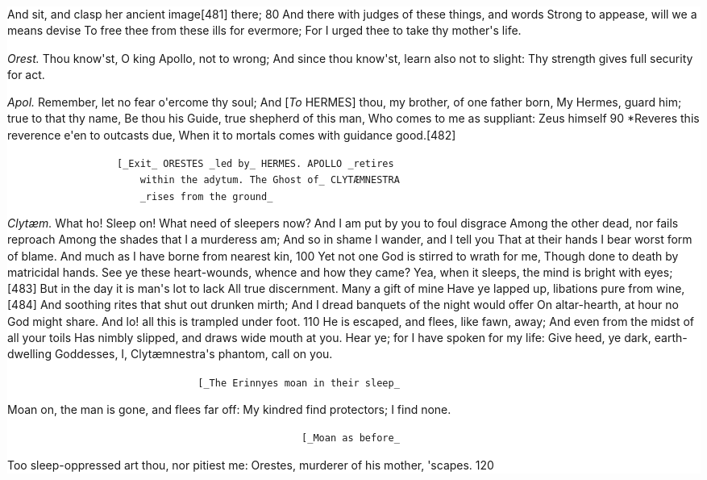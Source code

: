 And sit, and clasp her ancient image[481] there;                     80
 And there with judges of these things, and words
 Strong to appease, will we a means devise
 To free thee from these ills for evermore;
 For I urged thee to take thy mother's life.

 _Orest._ Thou know'st, O king Apollo, not to wrong;
 And since thou know'st, learn also not to slight:
 Thy strength gives full security for act.

 _Apol._ Remember, let no fear o'ercome thy soul;
 And [_To_ HERMES] thou, my brother, of one father born,
 My Hermes, guard him; true to that thy name,
 Be thou his Guide, true shepherd of this man,
 Who comes to me as suppliant: Zeus himself                           90
 *Reveres this reverence e'en to outcasts due,
 When it to mortals comes with guidance good.[482]

                       [_Exit_ ORESTES _led by_ HERMES. APOLLO _retires
                           within the adytum. The Ghost of_ CLYTÆMNESTRA
                           _rises from the ground_

 _Clytæm._ What ho! Sleep on! What need of sleepers now?
 And I am put by you to foul disgrace
 Among the other dead, nor fails reproach
 Among the shades that I a murderess am;
 And so in shame I wander, and I tell you
 That at their hands I bear worst form of blame.
 And much as I have borne from nearest kin,                          100
 Yet not one God is stirred to wrath for me,
 Though done to death by matricidal hands.
 See ye these heart-wounds, whence and how they came?
 Yea, when it sleeps, the mind is bright with eyes;[483]
 But in the day it is man's lot to lack
 All true discernment. Many a gift of mine
 Have ye lapped up, libations pure from wine,[484]
 And soothing rites that shut out drunken mirth;
 And I dread banquets of the night would offer
 On altar-hearth, at hour no God might share.
 And lo! all this is trampled under foot.                            110
 He is escaped, and flees, like fawn, away;
 And even from the midst of all your toils
 Has nimbly slipped, and draws wide mouth at you.
 Hear ye; for I have spoken for my life:
 Give heed, ye dark, earth-dwelling Goddesses,
 I, Clytæmnestra's phantom, call on you.

                                     [_The Erinnyes moan in their sleep_

 Moan on, the man is gone, and flees far off:
 My kindred find protectors; I find none.

                                                       [_Moan as before_

 Too sleep-oppressed art thou, nor pitiest me:
 Orestes, murderer of his mother, 'scapes.                           120
